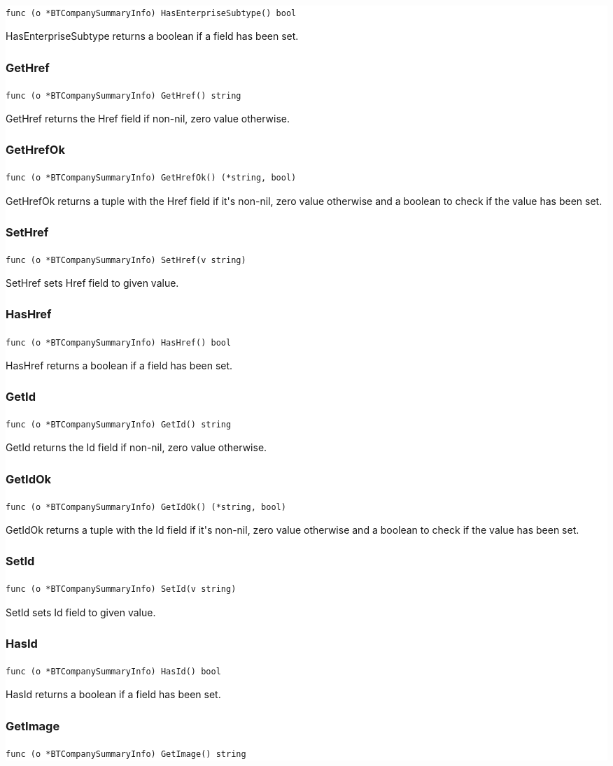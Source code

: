 `func (o *BTCompanySummaryInfo) HasEnterpriseSubtype() bool`

HasEnterpriseSubtype returns a boolean if a field has been set.

### GetHref

`func (o *BTCompanySummaryInfo) GetHref() string`

GetHref returns the Href field if non-nil, zero value otherwise.

### GetHrefOk

`func (o *BTCompanySummaryInfo) GetHrefOk() (*string, bool)`

GetHrefOk returns a tuple with the Href field if it's non-nil, zero value otherwise
and a boolean to check if the value has been set.

### SetHref

`func (o *BTCompanySummaryInfo) SetHref(v string)`

SetHref sets Href field to given value.

### HasHref

`func (o *BTCompanySummaryInfo) HasHref() bool`

HasHref returns a boolean if a field has been set.

### GetId

`func (o *BTCompanySummaryInfo) GetId() string`

GetId returns the Id field if non-nil, zero value otherwise.

### GetIdOk

`func (o *BTCompanySummaryInfo) GetIdOk() (*string, bool)`

GetIdOk returns a tuple with the Id field if it's non-nil, zero value otherwise
and a boolean to check if the value has been set.

### SetId

`func (o *BTCompanySummaryInfo) SetId(v string)`

SetId sets Id field to given value.

### HasId

`func (o *BTCompanySummaryInfo) HasId() bool`

HasId returns a boolean if a field has been set.

### GetImage

`func (o *BTCompanySummaryInfo) GetImage() string`
